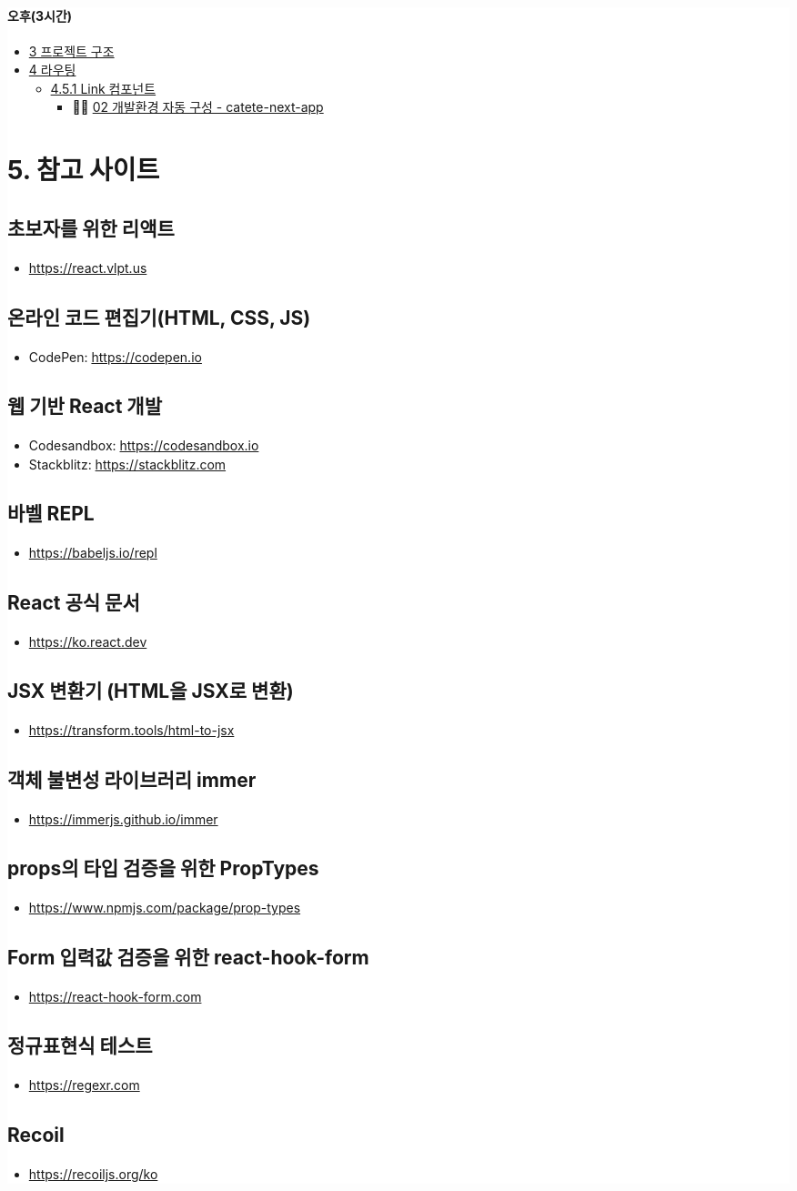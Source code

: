 #### 오후(3시간)
  * [3 프로젝트 구조](./workspace-ins/ch10-nextjs#3-프로젝트-구조)
  * [4 라우팅](./workspace-ins/ch10-nextjs#4-라우팅)
    * [4.5.1 Link 컴포넌트](./workspace-ins/ch10-nextjs#451-link-컴포넌트)
      - 🧑‍💻 [02 개발환경 자동 구성 - catete-next-app](./workspace-ins/ch10-nextjs/02-cna)


# 5. 참고 사이트

## 초보자를 위한 리액트
* <https://react.vlpt.us>

## 온라인 코드 편집기(HTML, CSS, JS)
* CodePen: <https://codepen.io>

## 웹 기반 React 개발
* Codesandbox: <https://codesandbox.io>
* Stackblitz: <https://stackblitz.com>

## 바벨 REPL
* <https://babeljs.io/repl>

## React 공식 문서
* <https://ko.react.dev>

## JSX 변환기 (HTML을 JSX로 변환)
* <https://transform.tools/html-to-jsx>

## 객체 불변성 라이브러리 immer
* <https://immerjs.github.io/immer>

## props의 타입 검증을 위한 PropTypes
* <https://www.npmjs.com/package/prop-types>

## Form 입력값 검증을 위한 react-hook-form
* <https://react-hook-form.com>

## 정규표현식 테스트
* <https://regexr.com>

## Recoil
* <https://recoiljs.org/ko>

